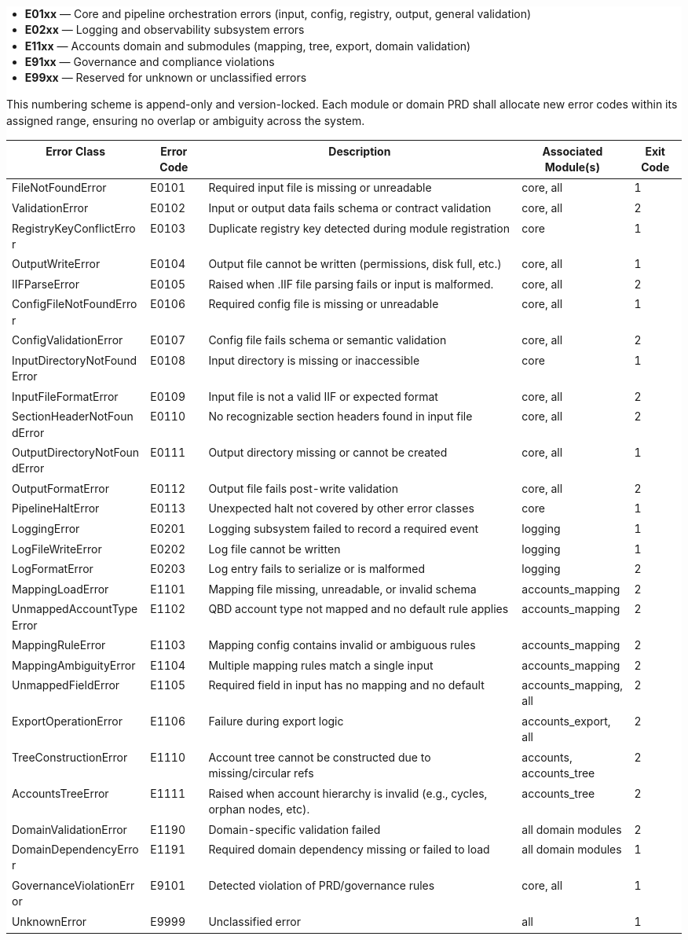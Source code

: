 - **E01xx** — Core and pipeline orchestration errors (input, config, registry, output, general validation)
- **E02xx** — Logging and observability subsystem errors
- **E11xx** — Accounts domain and submodules (mapping, tree, export, domain validation)
- **E91xx** — Governance and compliance violations
- **E99xx** — Reserved for unknown or unclassified errors

This numbering scheme is append-only and version-locked. Each module or domain PRD shall allocate new error codes within its assigned range, ensuring no overlap or ambiguity across the system.

| Error Class                  | Error Code | Description                                                      | Associated Module(s)      | Exit Code |
|------------------------------|------------|------------------------------------------------------------------|---------------------------|-----------|
| FileNotFoundError            | E0101      | Required input file is missing or unreadable                     | core, all                 | 1         |
| ValidationError              | E0102      | Input or output data fails schema or contract validation         | core, all                 | 2         |
| RegistryKeyConflictError     | E0103      | Duplicate registry key detected during module registration       | core                      | 1         |
| OutputWriteError             | E0104      | Output file cannot be written (permissions, disk full, etc.)     | core, all                 | 1         |
| IIFParseError                | E0105      | Raised when .IIF file parsing fails or input is malformed.       | core, all                 | 2         |
| ConfigFileNotFoundError      | E0106      | Required config file is missing or unreadable                    | core, all                 | 1         |
| ConfigValidationError        | E0107      | Config file fails schema or semantic validation                  | core, all                 | 2         |
| InputDirectoryNotFoundError  | E0108      | Input directory is missing or inaccessible                       | core                      | 1         |
| InputFileFormatError         | E0109      | Input file is not a valid IIF or expected format                 | core, all                 | 2         |
| SectionHeaderNotFoundError   | E0110      | No recognizable section headers found in input file              | core, all                 | 2         |
| OutputDirectoryNotFoundError | E0111      | Output directory missing or cannot be created                    | core, all                 | 1         |
| OutputFormatError            | E0112      | Output file fails post-write validation                          | core, all                 | 2         |
| PipelineHaltError            | E0113      | Unexpected halt not covered by other error classes               | core                      | 1         |
| LoggingError                 | E0201      | Logging subsystem failed to record a required event              | logging                   | 1         |
| LogFileWriteError            | E0202      | Log file cannot be written                                       | logging                   | 1         |
| LogFormatError               | E0203      | Log entry fails to serialize or is malformed                     | logging                   | 2         |
| MappingLoadError             | E1101      | Mapping file missing, unreadable, or invalid schema              | accounts_mapping          | 2         |
| UnmappedAccountTypeError     | E1102      | QBD account type not mapped and no default rule applies          | accounts_mapping          | 2         |
| MappingRuleError             | E1103      | Mapping config contains invalid or ambiguous rules               | accounts_mapping          | 2         |
| MappingAmbiguityError        | E1104      | Multiple mapping rules match a single input                      | accounts_mapping          | 2         |
| UnmappedFieldError           | E1105      | Required field in input has no mapping and no default            | accounts_mapping, all     | 2         |
| ExportOperationError         | E1106      | Failure during export logic                                      | accounts_export, all      | 2         |
| TreeConstructionError        | E1110      | Account tree cannot be constructed due to missing/circular refs  | accounts, accounts_tree   | 2         |
| AccountsTreeError            | E1111      | Raised when account hierarchy is invalid (e.g., cycles, orphan nodes, etc). | accounts_tree             | 2         |
| DomainValidationError        | E1190      | Domain-specific validation failed                                | all domain modules        | 2         |
| DomainDependencyError        | E1191      | Required domain dependency missing or failed to load             | all domain modules        | 1         |
| GovernanceViolationError     | E9101      | Detected violation of PRD/governance rules                       | core, all                 | 1         |
| UnknownError                 | E9999      | Unclassified error                                               | all                       | 1         |